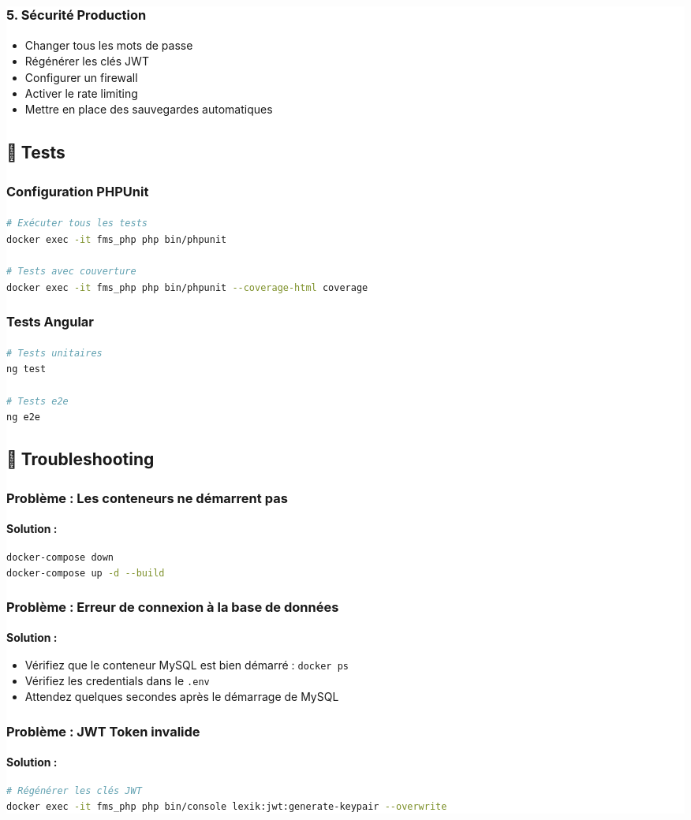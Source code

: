 ### 5. Sécurité Production

- Changer tous les mots de passe
- Régénérer les clés JWT
- Configurer un firewall
- Activer le rate limiting
- Mettre en place des sauvegardes automatiques

## 🧪 Tests

### Configuration PHPUnit

```bash
# Exécuter tous les tests
docker exec -it fms_php php bin/phpunit

# Tests avec couverture
docker exec -it fms_php php bin/phpunit --coverage-html coverage
```

### Tests Angular

```bash
# Tests unitaires
ng test

# Tests e2e
ng e2e
```

## 🐛 Troubleshooting

### Problème : Les conteneurs ne démarrent pas

**Solution :**
```bash
docker-compose down
docker-compose up -d --build
```

### Problème : Erreur de connexion à la base de données

**Solution :**
- Vérifiez que le conteneur MySQL est bien démarré : `docker ps`
- Vérifiez les credentials dans le `.env`
- Attendez quelques secondes après le démarrage de MySQL

### Problème : JWT Token invalide

**Solution :**
```bash
# Régénérer les clés JWT
docker exec -it fms_php php bin/console lexik:jwt:generate-keypair --overwrite
```
